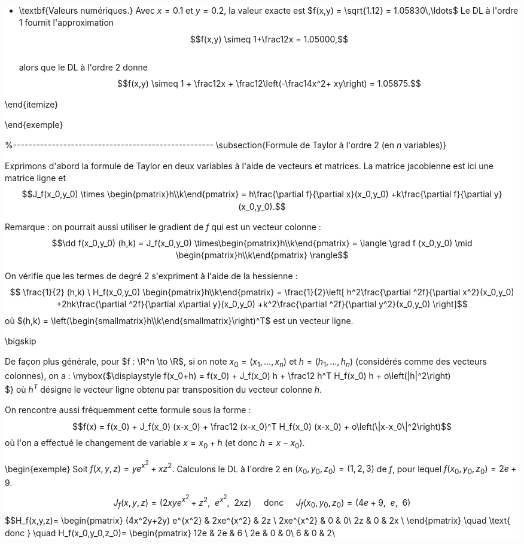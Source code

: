       
- \textbf{Valeurs numériques.}
    Avec $x=0.1$ et $y=0.2$, la valeur exacte est $f(x,y) = \sqrt{1.12} = 1.05830\,\ldots$
    Le DL à l'ordre $1$ fournit l'approximation 
    $$f(x,y) \simeq 1+\frac12x = 1.05000,$$    
    alors que le DL à l'ordre $2$ donne
    $$f(x,y) \simeq 1 + \frac12x + \frac12\left(-\frac14x^2+ xy\right) = 1.05875.$$   
    
\end{itemize}  
       
\end{exemple}   
  

%----------------------------------------------------
\subsection{Formule de Taylor à l'ordre 2 (en $n$ variables)}



Exprimons d'abord la formule de Taylor en deux variables à l'aide de vecteurs et matrices.
La matrice jacobienne est ici une matrice ligne et 
$$J_f(x_0,y_0) \times \begin{pmatrix}h\\k\end{pmatrix} = h\frac{\partial f}{\partial x}(x_0,y_0)
+k\frac{\partial f}{\partial y}(x_0,y_0).$$

Remarque : on pourrait aussi utiliser le gradient de $f$ qui est un vecteur colonne :
$$\dd f(x_0,y_0) (h,k) = J_f(x_0,y_0) \times\begin{pmatrix}h\\k\end{pmatrix} = \langle \grad f (x_0,y_0) \mid \begin{pmatrix}h\\k\end{pmatrix} \rangle$$


On vérifie que les termes de degré $2$ s'expriment à l'aide de la hessienne : 
$$
\frac{1}{2} (h,k) \ H_f(x_0,y_0) \begin{pmatrix}h\\k\end{pmatrix} = 
\frac{1}{2}\left[
h^2\frac{\partial ^2f}{\partial x^2}(x_0,y_0)
+2hk\frac{\partial ^2f}{\partial x\partial y}(x_0,y_0)
+k^2\frac{\partial ^2f}{\partial y^2}(x_0,y_0)
\right]$$
où $(h,k) = \left(\begin{smallmatrix}h\\k\end{smallmatrix}\right)^T$ est un vecteur ligne.
 
\bigskip

De façon plus générale, pour $f : \R^n \to \R$, si on note $x_0=(x_1,\ldots,x_n)$ et $h=(h_1,\ldots,h_n)$ (considérés comme des vecteurs colonnes), on a :
\mybox{$\displaystyle 
f(x_0+h) = f(x_0) + J_f(x_0) h + \frac12 h^T H_f(x_0) h + o\left(\|h\|^2\right)  
$}
où $h^T$ désigne le vecteur ligne obtenu par transposition du vecteur colonne $h$.


On rencontre aussi fréquemment cette formule sous la forme :
$$f(x) = f(x_0) + J_f(x_0) (x-x_0) + \frac12 (x-x_0)^T H_f(x_0) (x-x_0) + o\left(\|x-x_0\|^2\right)$$
où l'on a effectué le changement de variable $x=x_0+h$ (et donc $h=x-x_0$).

\begin{exemple}
Soit $f(x,y,z) = ye^{x^2} + xz^2$. Calculons le DL à l'ordre $2$ en $(x_0,y_0,z_0) = (1,2,3)$ de $f$, pour lequel $f(x_0,y_0,z_0) = 2e + 9$.
$$J_f (x,y,z) = \left(2xye^{x^2} + z^2,\ \  e^{x^2},\ \  2xz \right)
\quad \text{ donc } \quad
J_f (x_0,y_0,z_0) = \left(4e + 9,\ \  e,\ \ 6 \right)$$
$$H_f(x,y,z)=
\begin{pmatrix}
(4x^2y+2y) e^{x^2} & 2xe^{x^2} & 2z \\
2xe^{x^2} &  0 & 0\\
2z &  0 & 2x \\
\end{pmatrix}
\quad \text{ donc } \quad
H_f(x_0,y_0,z_0)=
\begin{pmatrix}
12e & 2e & 6 \\
2e &  0 & 0\\
6 &  0 & 2\\
